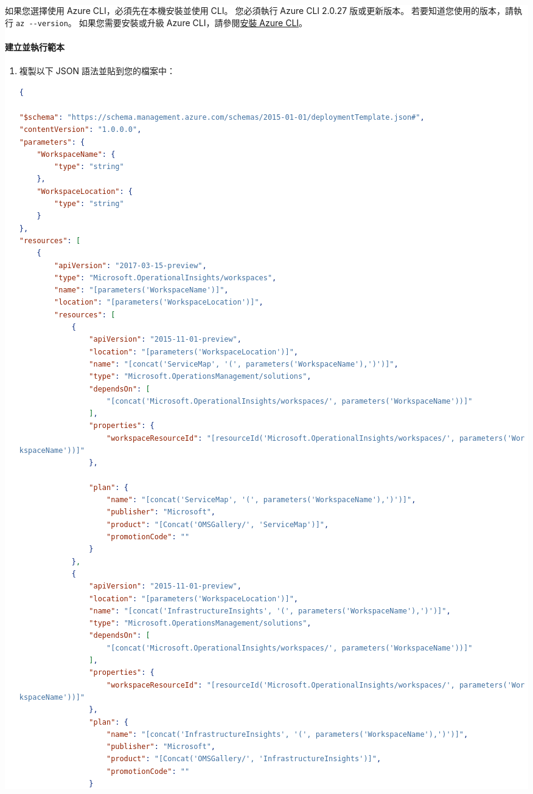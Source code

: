 如果您選擇使用 Azure CLI，必須先在本機安裝並使用 CLI。 您必須執行 Azure CLI 2.0.27 版或更新版本。 若要知道您使用的版本，請執行 `az --version`。 如果您需要安裝或升級 Azure CLI，請參閱[安裝 Azure CLI](https://docs.microsoft.com/cli/azure/install-azure-cli)。 

#### <a name="create-and-execute-a-template"></a>建立並執行範本

1. 複製以下 JSON 語法並貼到您的檔案中：

    ```json
    {

    "$schema": "https://schema.management.azure.com/schemas/2015-01-01/deploymentTemplate.json#",
    "contentVersion": "1.0.0.0",
    "parameters": {
        "WorkspaceName": {
            "type": "string"
        },
        "WorkspaceLocation": {
            "type": "string"
        }
    },
    "resources": [
        {
            "apiVersion": "2017-03-15-preview",
            "type": "Microsoft.OperationalInsights/workspaces",
            "name": "[parameters('WorkspaceName')]",
            "location": "[parameters('WorkspaceLocation')]",
            "resources": [
                {
                    "apiVersion": "2015-11-01-preview",
                    "location": "[parameters('WorkspaceLocation')]",
                    "name": "[concat('ServiceMap', '(', parameters('WorkspaceName'),')')]",
                    "type": "Microsoft.OperationsManagement/solutions",
                    "dependsOn": [
                        "[concat('Microsoft.OperationalInsights/workspaces/', parameters('WorkspaceName'))]"
                    ],
                    "properties": {
                        "workspaceResourceId": "[resourceId('Microsoft.OperationalInsights/workspaces/', parameters('WorkspaceName'))]"
                    },

                    "plan": {
                        "name": "[concat('ServiceMap', '(', parameters('WorkspaceName'),')')]",
                        "publisher": "Microsoft",
                        "product": "[Concat('OMSGallery/', 'ServiceMap')]",
                        "promotionCode": ""
                    }
                },
                {
                    "apiVersion": "2015-11-01-preview",
                    "location": "[parameters('WorkspaceLocation')]",
                    "name": "[concat('InfrastructureInsights', '(', parameters('WorkspaceName'),')')]",
                    "type": "Microsoft.OperationsManagement/solutions",
                    "dependsOn": [
                        "[concat('Microsoft.OperationalInsights/workspaces/', parameters('WorkspaceName'))]"
                    ],
                    "properties": {
                        "workspaceResourceId": "[resourceId('Microsoft.OperationalInsights/workspaces/', parameters('WorkspaceName'))]"
                    },
                    "plan": {
                        "name": "[concat('InfrastructureInsights', '(', parameters('WorkspaceName'),')')]",
                        "publisher": "Microsoft",
                        "product": "[Concat('OMSGallery/', 'InfrastructureInsights')]",
                        "promotionCode": ""
                    }